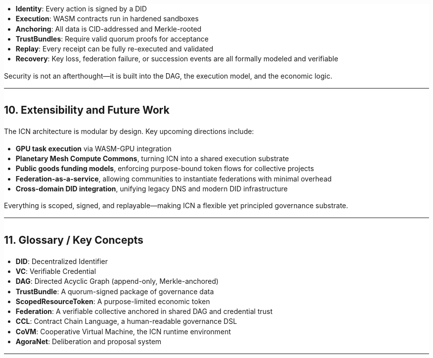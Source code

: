 * **Identity**: Every action is signed by a DID
* **Execution**: WASM contracts run in hardened sandboxes
* **Anchoring**: All data is CID-addressed and Merkle-rooted
* **TrustBundles**: Require valid quorum proofs for acceptance
* **Replay**: Every receipt can be fully re-executed and validated
* **Recovery**: Key loss, federation failure, or succession events are all formally modeled and verifiable

Security is not an afterthought—it is built into the DAG, the execution model, and the economic logic.

---

## 10. Extensibility and Future Work

The ICN architecture is modular by design. Key upcoming directions include:

* **GPU task execution** via WASM-GPU integration
* **Planetary Mesh Compute Commons**, turning ICN into a shared execution substrate
* **Public goods funding models**, enforcing purpose-bound token flows for collective projects
* **Federation-as-a-service**, allowing communities to instantiate federations with minimal overhead
* **Cross-domain DID integration**, unifying legacy DNS and modern DID infrastructure

Everything is scoped, signed, and replayable—making ICN a flexible yet principled governance substrate.

---

## 11. Glossary / Key Concepts

* **DID**: Decentralized Identifier
* **VC**: Verifiable Credential
* **DAG**: Directed Acyclic Graph (append-only, Merkle-anchored)
* **TrustBundle**: A quorum-signed package of governance data
* **ScopedResourceToken**: A purpose-limited economic token
* **Federation**: A verifiable collective anchored in shared DAG and credential trust
* **CCL**: Contract Chain Language, a human-readable governance DSL
* **CoVM**: Cooperative Virtual Machine, the ICN runtime environment
* **AgoraNet**: Deliberation and proposal system

--- 